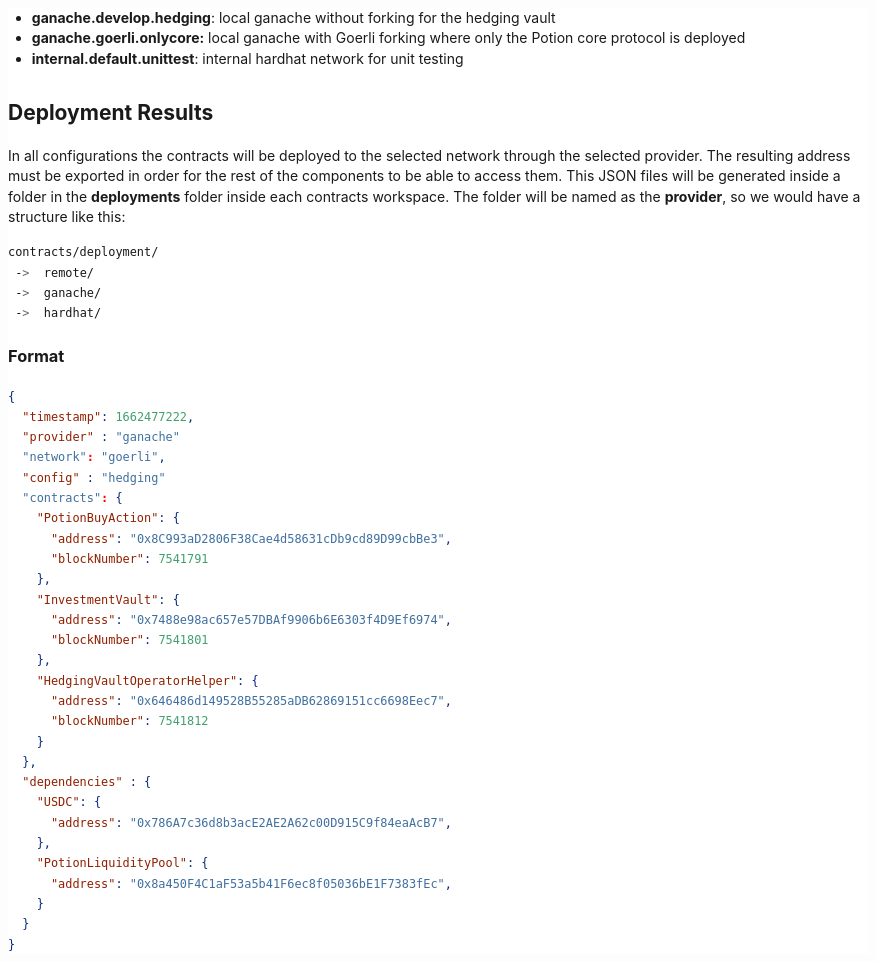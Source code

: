 - **ganache.develop.hedging**: local ganache without forking for the hedging vault
- **ganache.goerli.onlycore:** local ganache with Goerli forking where only the Potion core protocol is deployed
- **internal.default.unittest**: internal hardhat network for unit testing

## Deployment Results

In all configurations the contracts will be deployed to the selected network through the selected provider. The resulting address must be exported in order for the rest of the components to be able to access them. This JSON files will be generated inside a folder in the **deployments** folder inside each contracts workspace. The folder will be named as the **provider**, so we would have a structure like this:

```bash
contracts/deployment/
 ->  remote/
 ->  ganache/
 ->  hardhat/
```

### Format

```json
{
  "timestamp": 1662477222,
  "provider" : "ganache"
  "network": "goerli",
  "config" : "hedging"
  "contracts": {
    "PotionBuyAction": {
      "address": "0x8C993aD2806F38Cae4d58631cDb9cd89D99cbBe3",
      "blockNumber": 7541791
    },
    "InvestmentVault": {
      "address": "0x7488e98ac657e57DBAf9906b6E6303f4D9Ef6974",
      "blockNumber": 7541801
    },
    "HedgingVaultOperatorHelper": {
      "address": "0x646486d149528B55285aDB62869151cc6698Eec7",
      "blockNumber": 7541812
    }
  },
  "dependencies" : {
    "USDC": {
      "address": "0x786A7c36d8b3acE2AE2A62c00D915C9f84eaAcB7",
    },
    "PotionLiquidityPool": {
      "address": "0x8a450F4C1aF53a5b41F6ec8f05036bE1F7383fEc",
    }
  }
}
```
